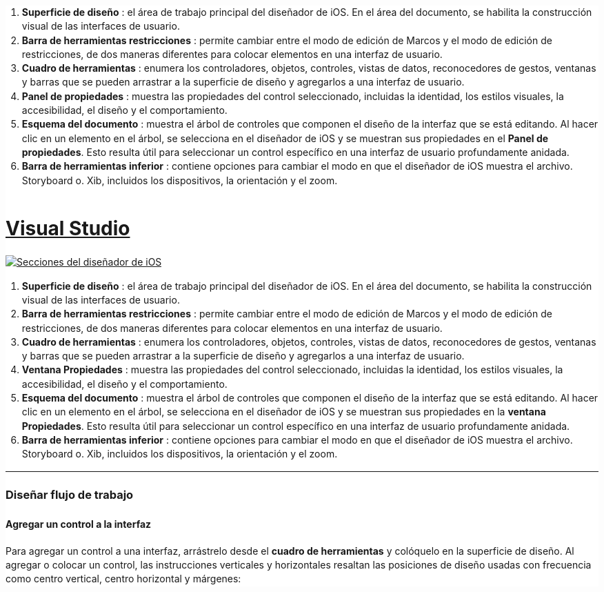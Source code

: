 1. **Superficie de diseño** : el área de trabajo principal del diseñador de iOS. En el área del documento, se habilita la construcción visual de las interfaces de usuario.
2. **Barra de herramientas restricciones** : permite cambiar entre el modo de edición de Marcos y el modo de edición de restricciones, de dos maneras diferentes para colocar elementos en una interfaz de usuario.
3. **Cuadro de herramientas** : enumera los controladores, objetos, controles, vistas de datos, reconocedores de gestos, ventanas y barras que se pueden arrastrar a la superficie de diseño y agregarlos a una interfaz de usuario.
4. **Panel de propiedades** : muestra las propiedades del control seleccionado, incluidas la identidad, los estilos visuales, la accesibilidad, el diseño y el comportamiento.
5. **Esquema del documento** : muestra el árbol de controles que componen el diseño de la interfaz que se está editando. Al hacer clic en un elemento en el árbol, se selecciona en el diseñador de iOS y se muestran sus propiedades en el **Panel de propiedades**. Esto resulta útil para seleccionar un control específico en una interfaz de usuario profundamente anidada.
6. **Barra de herramientas inferior** : contiene opciones para cambiar el modo en que el diseñador de iOS muestra el archivo. Storyboard o. Xib, incluidos los dispositivos, la orientación y el zoom.

# <a name="visual-studiotabwindows"></a>[Visual Studio](#tab/windows)

[![Secciones del diseñador de iOS](introduction-images/8-sixpartsofiosdesigner-vs.png "Secciones del diseñador de iOS")](introduction-images/8-sixpartsofiosdesigner-vs-large.png#lightbox)

1. **Superficie de diseño** : el área de trabajo principal del diseñador de iOS. En el área del documento, se habilita la construcción visual de las interfaces de usuario.
2. **Barra de herramientas restricciones** : permite cambiar entre el modo de edición de Marcos y el modo de edición de restricciones, de dos maneras diferentes para colocar elementos en una interfaz de usuario.
3. **Cuadro de herramientas** : enumera los controladores, objetos, controles, vistas de datos, reconocedores de gestos, ventanas y barras que se pueden arrastrar a la superficie de diseño y agregarlos a una interfaz de usuario.
4. **Ventana Propiedades** : muestra las propiedades del control seleccionado, incluidas la identidad, los estilos visuales, la accesibilidad, el diseño y el comportamiento.
5. **Esquema del documento** : muestra el árbol de controles que componen el diseño de la interfaz que se está editando. Al hacer clic en un elemento en el árbol, se selecciona en el diseñador de iOS y se muestran sus propiedades en la **ventana Propiedades**. Esto resulta útil para seleccionar un control específico en una interfaz de usuario profundamente anidada.
6. **Barra de herramientas inferior** : contiene opciones para cambiar el modo en que el diseñador de iOS muestra el archivo. Storyboard o. Xib, incluidos los dispositivos, la orientación y el zoom.

-----

### <a name="design-workflow"></a>Diseñar flujo de trabajo

#### <a name="adding-a-control-to-the-interface"></a>Agregar un control a la interfaz

Para agregar un control a una interfaz, arrástrelo desde el **cuadro de herramientas** y colóquelo en la superficie de diseño. Al agregar o colocar un control, las instrucciones verticales y horizontales resaltan las posiciones de diseño usadas con frecuencia como centro vertical, centro horizontal y márgenes:
